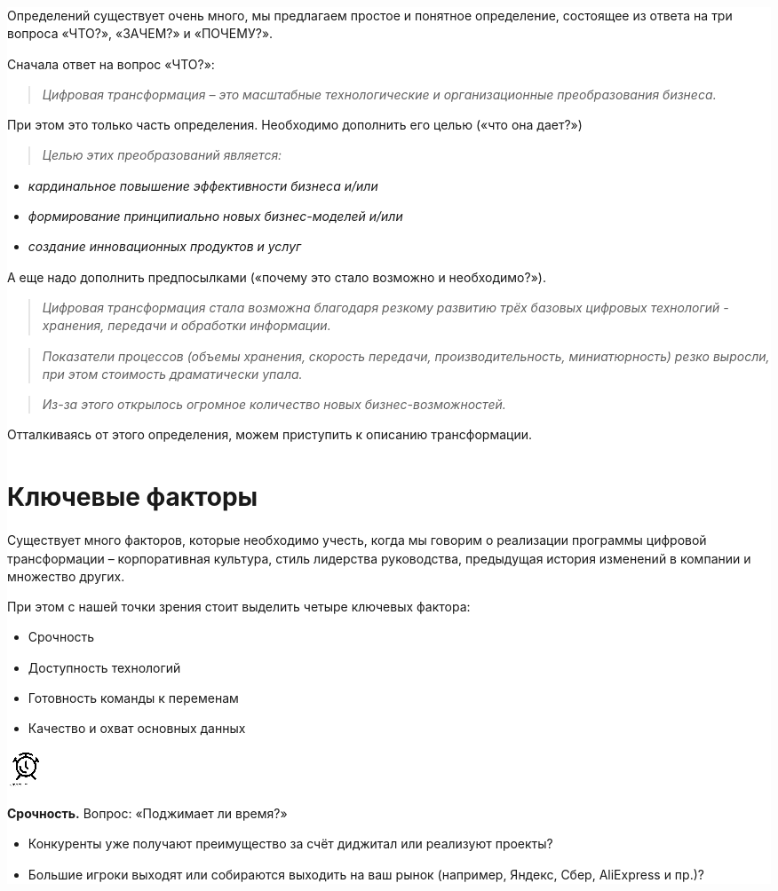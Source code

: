 Определений существует очень много, мы предлагаем простое и понятное
определение, состоящее из ответа на три вопроса «ЧТО?», «ЗАЧЕМ?» и «ПОЧЕМУ?».

Сначала ответ на вопрос «ЧТО?»:

>   *Цифровая трансформация – это масштабные технологические и организационные
>   преобразования бизнеса.*

При этом это только часть определения. Необходимо дополнить его целью («что она
дает?»)

>   *Целью этих преобразований является:*

-   *кардинальное повышение эффективности бизнеса и/или*

-   *формирование принципиально новых бизнес-моделей и/или*

-   *создание инновационных продуктов и услуг*

А еще надо дополнить предпосылками («почему это стало возможно и необходимо?»).

>   *Цифровая трансформация стала возможна благодаря резкому развитию трёх
>   базовых цифровых технологий - хранения, передачи и обработки информации.*

>   *Показатели процессов (объемы хранения, скорость передачи,
>   производительность, миниатюрность) резко выросли, при этом стоимость
>   драматически упала.*

>   *Из-за этого открылось огромное количество новых бизнес-возможностей.*

Отталкиваясь от этого определения, можем приступить к описанию трансформации.

Ключевые факторы
================

Существует много факторов, которые необходимо учесть, когда мы говорим о
реализации программы цифровой трансформации – корпоративная культура, стиль
лидерства руководства, предыдущая история изменений в компании и множество
других.

При этом с нашей точки зрения стоит выделить четыре ключевых фактора:

-   Срочность

-   Доступность технологий

-   Готовность команды к переменам

-   Качество и охват основных данных

![](media/abf1beae239e4a5443dc78b60b6a2741.png)

**Срочность.** Вопрос: «Поджимает ли время?»

-   Конкуренты уже получают преимущество за счёт диджитал или реализуют проекты?

-   Большие игроки выходят или собираются выходить на ваш рынок (например,
    Яндекс, Сбер, AliExpress и пр.)?
